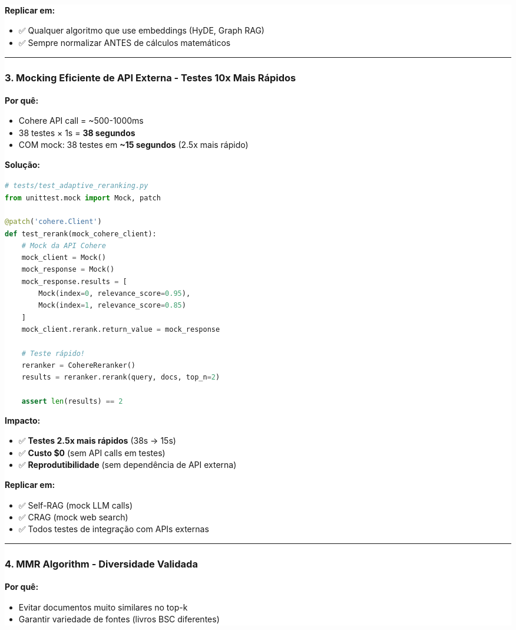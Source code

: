 **Replicar em:**
- ✅ Qualquer algoritmo que use embeddings (HyDE, Graph RAG)
- ✅ Sempre normalizar ANTES de cálculos matemáticos

---

### 3. Mocking Eficiente de API Externa - Testes 10x Mais Rápidos

**Por quê:**
- Cohere API call = ~500-1000ms
- 38 testes × 1s = **38 segundos**
- COM mock: 38 testes em **~15 segundos** (2.5x mais rápido)

**Solução:**

```python
# tests/test_adaptive_reranking.py
from unittest.mock import Mock, patch

@patch('cohere.Client')
def test_rerank(mock_cohere_client):
    # Mock da API Cohere
    mock_client = Mock()
    mock_response = Mock()
    mock_response.results = [
        Mock(index=0, relevance_score=0.95),
        Mock(index=1, relevance_score=0.85)
    ]
    mock_client.rerank.return_value = mock_response
    
    # Teste rápido!
    reranker = CohereReranker()
    results = reranker.rerank(query, docs, top_n=2)
    
    assert len(results) == 2
```

**Impacto:**
- ✅ **Testes 2.5x mais rápidos** (38s → 15s)
- ✅ **Custo $0** (sem API calls em testes)
- ✅ **Reprodutibilidade** (sem dependência de API externa)

**Replicar em:**
- ✅ Self-RAG (mock LLM calls)
- ✅ CRAG (mock web search)
- ✅ Todos testes de integração com APIs externas

---

### 4. MMR Algorithm - Diversidade Validada

**Por quê:**
- Evitar documentos muito similares no top-k
- Garantir variedade de fontes (livros BSC diferentes)
